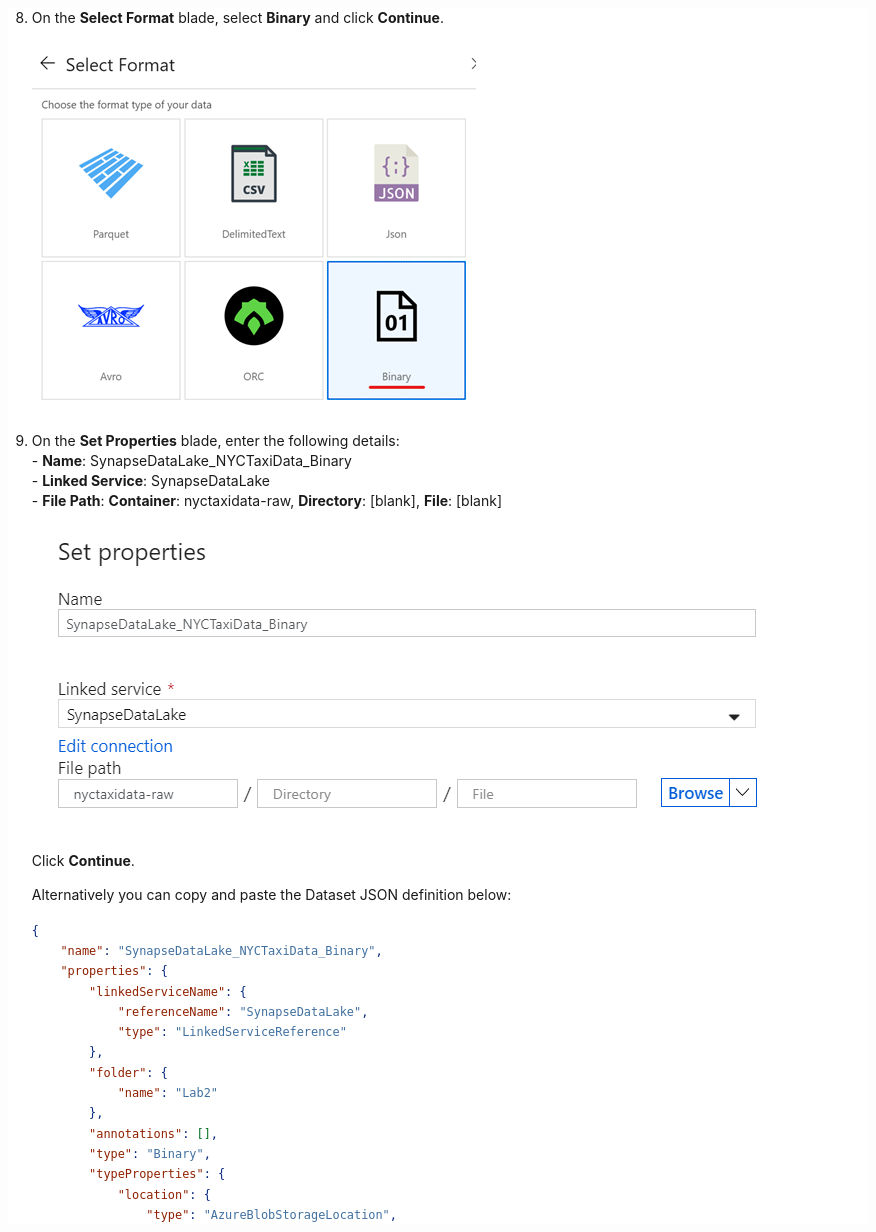 8.	On the **Select Format** blade, select **Binary** and click **Continue**.

    ![](./Media/Lab2-Image14.png)

9.	On the **Set Properties** blade, enter the following details:
    <br>- **Name**: SynapseDataLake_NYCTaxiData_Binary
    <br>- **Linked Service**: SynapseDataLake
    <br>- **File Path**: **Container**: nyctaxidata-raw, **Directory**: [blank], **File**: [blank]

    ![](./Media/Lab2-Image42.png)

    Click **Continue**.

    Alternatively you can copy and paste the Dataset JSON definition below:

    ```json
    {
        "name": "SynapseDataLake_NYCTaxiData_Binary",
        "properties": {
            "linkedServiceName": {
                "referenceName": "SynapseDataLake",
                "type": "LinkedServiceReference"
            },
            "folder": {
                "name": "Lab2"
            },
            "annotations": [],
            "type": "Binary",
            "typeProperties": {
                "location": {
                    "type": "AzureBlobStorageLocation",